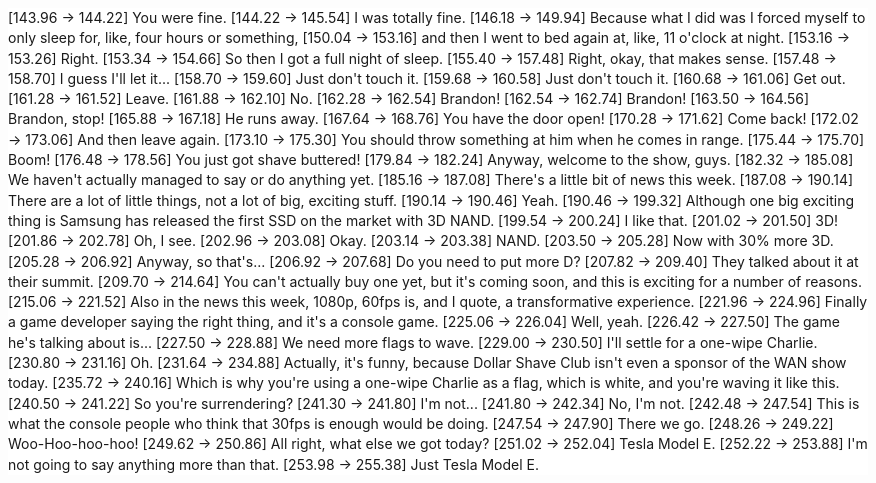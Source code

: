 [143.96 → 144.22] You were fine.
[144.22 → 145.54] I was totally fine.
[146.18 → 149.94] Because what I did was I forced myself to only sleep for, like, four hours or something,
[150.04 → 153.16] and then I went to bed again at, like, 11 o'clock at night.
[153.16 → 153.26] Right.
[153.34 → 154.66] So then I got a full night of sleep.
[155.40 → 157.48] Right, okay, that makes sense.
[157.48 → 158.70] I guess I'll let it...
[158.70 → 159.60] Just don't touch it.
[159.68 → 160.58] Just don't touch it.
[160.68 → 161.06] Get out.
[161.28 → 161.52] Leave.
[161.88 → 162.10] No.
[162.28 → 162.54] Brandon!
[162.54 → 162.74] Brandon!
[163.50 → 164.56] Brandon, stop!
[165.88 → 167.18] He runs away.
[167.64 → 168.76] You have the door open!
[170.28 → 171.62] Come back!
[172.02 → 173.06] And then leave again.
[173.10 → 175.30] You should throw something at him when he comes in range.
[175.44 → 175.70] Boom!
[176.48 → 178.56] You just got shave buttered!
[179.84 → 182.24] Anyway, welcome to the show, guys.
[182.32 → 185.08] We haven't actually managed to say or do anything yet.
[185.16 → 187.08] There's a little bit of news this week.
[187.08 → 190.14] There are a lot of little things, not a lot of big, exciting stuff.
[190.14 → 190.46] Yeah.
[190.46 → 199.32] Although one big exciting thing is Samsung has released the first SSD on the market with 3D NAND.
[199.54 → 200.24] I like that.
[201.02 → 201.50] 3D!
[201.86 → 202.78] Oh, I see.
[202.96 → 203.08] Okay.
[203.14 → 203.38] NAND.
[203.50 → 205.28] Now with 30% more 3D.
[205.28 → 206.92] Anyway, so that's...
[206.92 → 207.68] Do you need to put more D?
[207.82 → 209.40] They talked about it at their summit.
[209.70 → 214.64] You can't actually buy one yet, but it's coming soon, and this is exciting for a number of reasons.
[215.06 → 221.52] Also in the news this week, 1080p, 60fps is, and I quote, a transformative experience.
[221.96 → 224.96] Finally a game developer saying the right thing, and it's a console game.
[225.06 → 226.04] Well, yeah.
[226.42 → 227.50] The game he's talking about is...
[227.50 → 228.88] We need more flags to wave.
[229.00 → 230.50] I'll settle for a one-wipe Charlie.
[230.80 → 231.16] Oh.
[231.64 → 234.88] Actually, it's funny, because Dollar Shave Club isn't even a sponsor of the WAN show today.
[235.72 → 240.16] Which is why you're using a one-wipe Charlie as a flag, which is white, and you're waving it like this.
[240.50 → 241.22] So you're surrendering?
[241.30 → 241.80] I'm not...
[241.80 → 242.34] No, I'm not.
[242.48 → 247.54] This is what the console people who think that 30fps is enough would be doing.
[247.54 → 247.90] There we go.
[248.26 → 249.22] Woo-Hoo-hoo-hoo!
[249.62 → 250.86] All right, what else we got today?
[251.02 → 252.04] Tesla Model E.
[252.22 → 253.88] I'm not going to say anything more than that.
[253.98 → 255.38] Just Tesla Model E.
